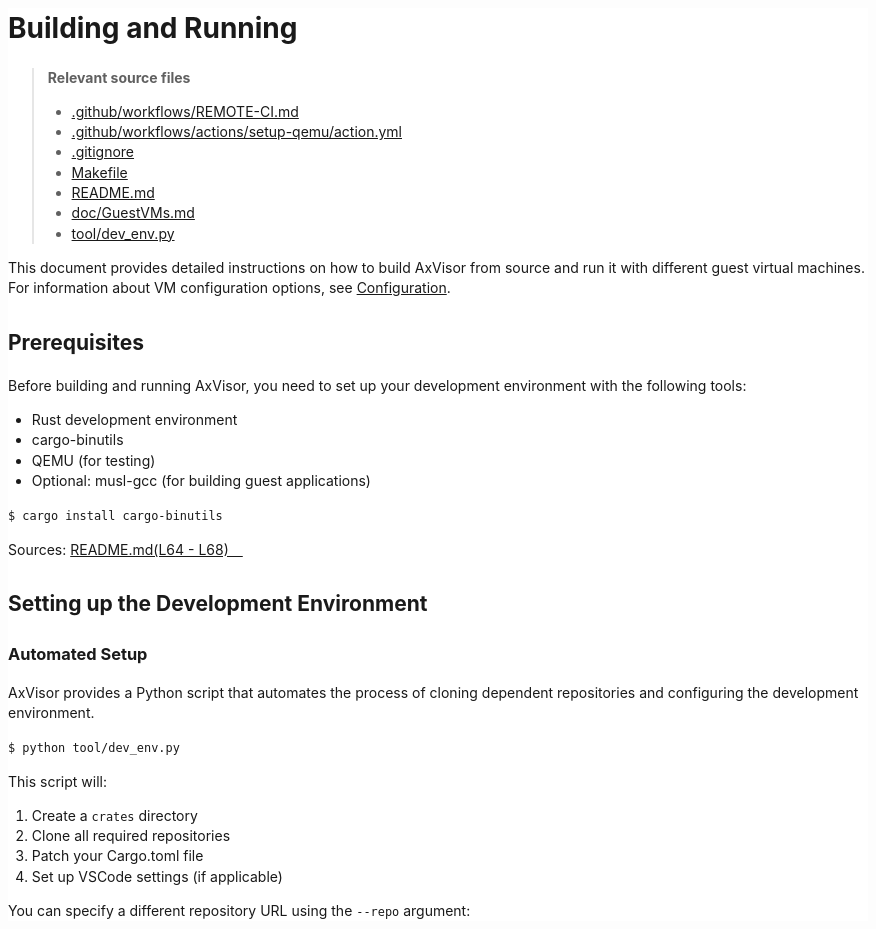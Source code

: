 # Building and Running

> **Relevant source files**
> * [.github/workflows/REMOTE-CI.md](https://github.com/arceos-hypervisor/axvisor/blob/0c9b89a5/.github/workflows/REMOTE-CI.md)
> * [.github/workflows/actions/setup-qemu/action.yml](https://github.com/arceos-hypervisor/axvisor/blob/0c9b89a5/.github/workflows/actions/setup-qemu/action.yml)
> * [.gitignore](https://github.com/arceos-hypervisor/axvisor/blob/0c9b89a5/.gitignore)
> * [Makefile](https://github.com/arceos-hypervisor/axvisor/blob/0c9b89a5/Makefile)
> * [README.md](https://github.com/arceos-hypervisor/axvisor/blob/0c9b89a5/README.md)
> * [doc/GuestVMs.md](https://github.com/arceos-hypervisor/axvisor/blob/0c9b89a5/doc/GuestVMs.md)
> * [tool/dev_env.py](https://github.com/arceos-hypervisor/axvisor/blob/0c9b89a5/tool/dev_env.py)

This document provides detailed instructions on how to build AxVisor from source and run it with different guest virtual machines. For information about VM configuration options, see [Configuration](/arceos-hypervisor/axvisor/3-configuration).

## Prerequisites

Before building and running AxVisor, you need to set up your development environment with the following tools:

* Rust development environment
* cargo-binutils
* QEMU (for testing)
* Optional: musl-gcc (for building guest applications)

```
$ cargo install cargo-binutils
```

Sources: [README.md(L64 - L68)&emsp;](https://github.com/arceos-hypervisor/axvisor/blob/0c9b89a5/README.md#L64-L68)

## Setting up the Development Environment

### Automated Setup

AxVisor provides a Python script that automates the process of cloning dependent repositories and configuring the development environment.

```
$ python tool/dev_env.py
```

This script will:

1. Create a `crates` directory
2. Clone all required repositories
3. Patch your Cargo.toml file
4. Set up VSCode settings (if applicable)

You can specify a different repository URL using the `--repo` argument:
